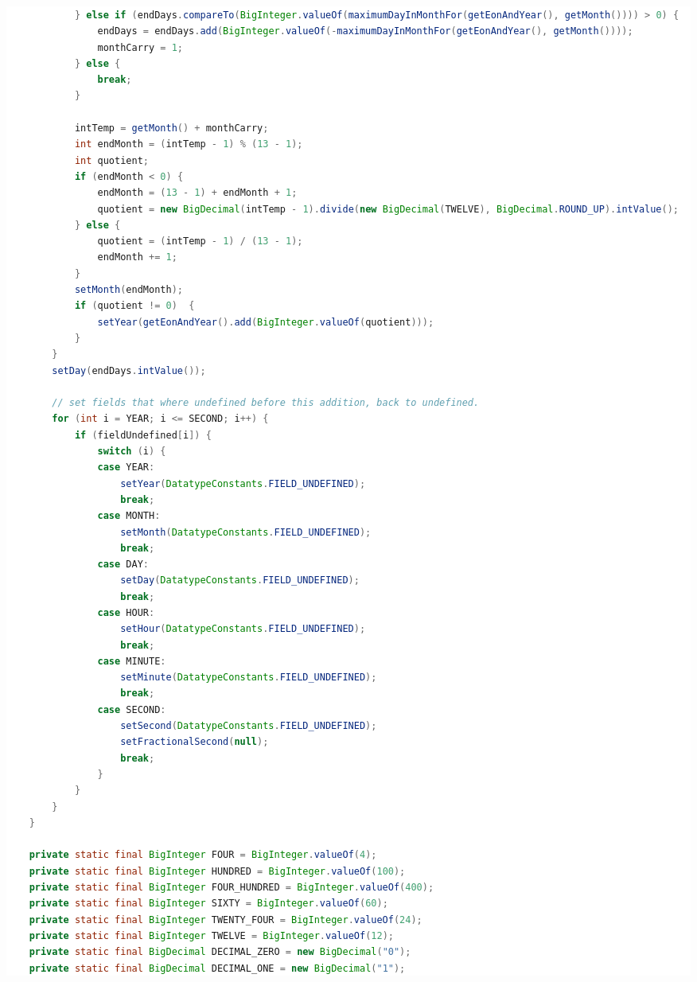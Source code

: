```java
		    } else if (endDays.compareTo(BigInteger.valueOf(maximumDayInMonthFor(getEonAndYear(), getMonth()))) > 0) {
				endDays = endDays.add(BigInteger.valueOf(-maximumDayInMonthFor(getEonAndYear(), getMonth())));
				monthCarry = 1;
		    } else {
		    	break;
		    } 

		    intTemp = getMonth() + monthCarry;
		    int endMonth = (intTemp - 1) % (13 - 1);
		    int quotient;
		    if (endMonth < 0) {
				endMonth = (13 - 1) + endMonth + 1;
				quotient = new BigDecimal(intTemp - 1).divide(new BigDecimal(TWELVE), BigDecimal.ROUND_UP).intValue();
		    } else {
				quotient = (intTemp - 1) / (13 - 1);
				endMonth += 1;
		    }
		    setMonth(endMonth);
		    if (quotient != 0)  {
				setYear(getEonAndYear().add(BigInteger.valueOf(quotient)));
	    	} 
		}
		setDay(endDays.intValue());
	
        // set fields that where undefined before this addition, back to undefined.
		for (int i = YEAR; i <= SECOND; i++) {
		    if (fieldUndefined[i]) {
				switch (i) {
				case YEAR:
				    setYear(DatatypeConstants.FIELD_UNDEFINED);
				    break;
				case MONTH:
				    setMonth(DatatypeConstants.FIELD_UNDEFINED);
				    break;
				case DAY:
				    setDay(DatatypeConstants.FIELD_UNDEFINED);
				    break;
				case HOUR:
				    setHour(DatatypeConstants.FIELD_UNDEFINED);
				    break;
				case MINUTE:
				    setMinute(DatatypeConstants.FIELD_UNDEFINED);
				    break;
				case SECOND:
				    setSecond(DatatypeConstants.FIELD_UNDEFINED);
				    setFractionalSecond(null);
				    break;
				}
		    }
		}
    }

    private static final BigInteger FOUR = BigInteger.valueOf(4);
    private static final BigInteger HUNDRED = BigInteger.valueOf(100);
    private static final BigInteger FOUR_HUNDRED = BigInteger.valueOf(400);
    private static final BigInteger SIXTY = BigInteger.valueOf(60);
    private static final BigInteger TWENTY_FOUR = BigInteger.valueOf(24);
    private static final BigInteger TWELVE = BigInteger.valueOf(12);
    private static final BigDecimal DECIMAL_ZERO = new BigDecimal("0");
    private static final BigDecimal DECIMAL_ONE = new BigDecimal("1");
```